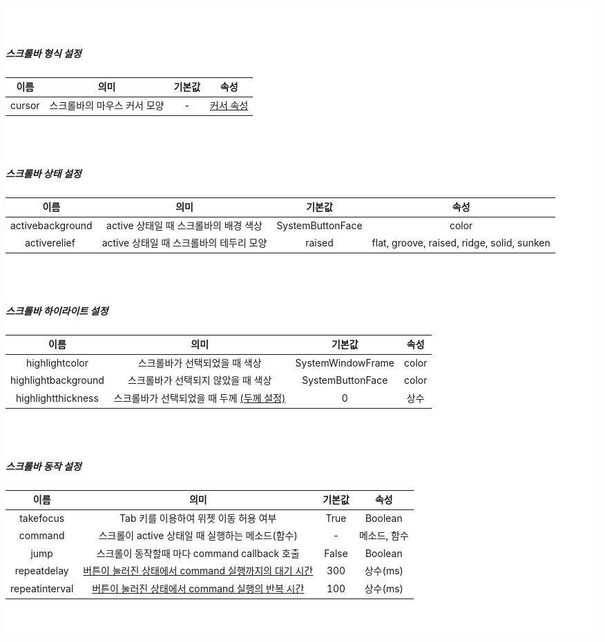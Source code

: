 

<br>
<br>

##### 스크롤바 형식 설정 #####


|   이름   |                           의미                          |     기본값    |                                          속성                                          |
|:--------:|:-------------------------------------------------------:|:-------------:|:--------------------------------------------------------------------------------------:|
|  cursor  |                 스크롤바의 마우스 커서 모양                 |       -       |                                    [커서 속성](#reference-1)                                   |


<br>
<br>

##### 스크롤바 상태 설정 #####


|         이름        |              의미              |       기본값      | 속성 |
|:-------------------:|:------------------------------:|:-----------------:|:----:|
|    activebackground |    active 상태일 때 스크롤바의 배경 색상	 | SystemButtonFace |  color  |
| activerelief  | active 상태일 때 스크롤바의 테두리 모양 |  raised |   flat, groove, raised, ridge, solid, sunken |

<br>
<br>

##### 스크롤바 하이라이트 설정 #####


|         이름        |              의미              |       기본값      | 속성 |
|:-------------------:|:------------------------------:|:-----------------:|:----:|
|    highlightcolor   |    스크롤바가 선택되었을 때 색상   | SystemWindowFrame |  color  |
| highlightbackground | 스크롤바가 선택되지 않았을 때 색상 |  SystemButtonFace |  color  |
|  highlightthickness |    스크롤바가 선택되었을 때 두께 [(두께 설정)](#reference-2)     |         0         | 상수 |

<br>
<br>

##### 스크롤바 동작 설정 #####


|         이름        |              의미              |       기본값      | 속성 |
|:-------------------:|:------------------------------:|:-----------------:|:----:|
|    takefocus |    Tab 키를 이용하여 위젯 이동 허용 여부  | True |  Boolean |
|    command |    스크롤이 active 상태일 때 실행하는 메소드(함수)   | - |  메소드, 함수 |
|    jump  | 스크롤이 동작할때 마다 command callback 호출   | False |  Boolean |
| repeatdelay | [버튼이 눌러진 상태에서 command 실행까지의 대기 시간](#reference-3)   |  300 |  상수(ms) |
|  repeatinterval |    [버튼이 눌러진 상태에서 command 실행의 반복 시간](#reference-4)    |         100         | 상수(ms) |


<br>
<br>
